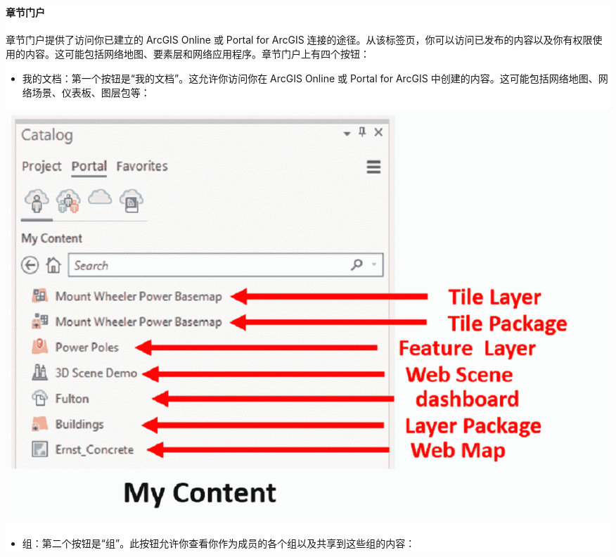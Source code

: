 #### 章节门户

章节门户提供了访问你已建立的 ArcGIS Online 或 Portal for ArcGIS 连接的途径。从该标签页，你可以访问已发布的内容以及你有权限使用的内容。这可能包括网络地图、要素层和网络应用程序。章节门户上有四个按钮：

+   我的文档：第一个按钮是“我的文档”。这允许你访问你在 ArcGIS Online 或 Portal for ArcGIS 中创建的内容。这可能包括网络地图、网络场景、仪表板、图层包等：

![图片](img/3eca2bb5-6d45-4c5f-a25f-ceef136751d0.png)

+   组：第二个按钮是“组”。此按钮允许你查看你作为成员的各个组以及共享到这些组的内容：
